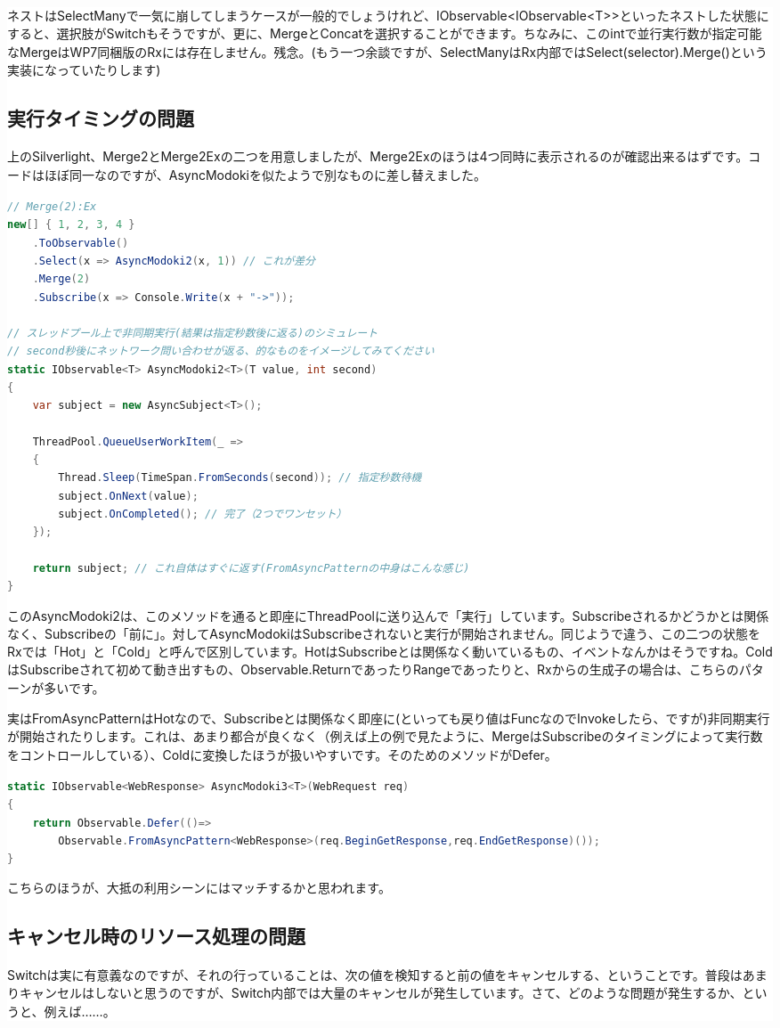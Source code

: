
ネストはSelectManyで一気に崩してしまうケースが一般的でしょうけれど、IObservable&lt;IObservable&lt;T>>といったネストした状態にすると、選択肢がSwitchもそうですが、更に、MergeとConcatを選択することができます。ちなみに、このintで並行実行数が指定可能なMergeはWP7同梱版のRxには存在しません。残念。(もう一つ余談ですが、SelectManyはRx内部ではSelect(selector).Merge()という実装になっていたりします)

実行タイミングの問題
---
上のSilverlight、Merge2とMerge2Exの二つを用意しましたが、Merge2Exのほうは4つ同時に表示されるのが確認出来るはずです。コードはほぼ同一なのですが、AsyncModokiを似たようで別なものに差し替えました。

```csharp
// Merge(2):Ex
new[] { 1, 2, 3, 4 }
    .ToObservable()
    .Select(x => AsyncModoki2(x, 1)) // これが差分
    .Merge(2)
    .Subscribe(x => Console.Write(x + "->"));

// スレッドプール上で非同期実行(結果は指定秒数後に返る)のシミュレート
// second秒後にネットワーク問い合わせが返る、的なものをイメージしてみてください
static IObservable<T> AsyncModoki2<T>(T value, int second)
{
    var subject = new AsyncSubject<T>();

    ThreadPool.QueueUserWorkItem(_ =>
    {
        Thread.Sleep(TimeSpan.FromSeconds(second)); // 指定秒数待機
        subject.OnNext(value);
        subject.OnCompleted(); // 完了（2つでワンセット）
    });

    return subject; // これ自体はすぐに返す(FromAsyncPatternの中身はこんな感じ)
}
```

このAsyncModoki2は、このメソッドを通ると即座にThreadPoolに送り込んで「実行」しています。Subscribeされるかどうかとは関係なく、Subscribeの「前に」。対してAsyncModokiはSubscribeされないと実行が開始されません。同じようで違う、この二つの状態をRxでは「Hot」と「Cold」と呼んで区別しています。HotはSubscribeとは関係なく動いているもの、イベントなんかはそうですね。ColdはSubscribeされて初めて動き出すもの、Observable.ReturnであったりRangeであったりと、Rxからの生成子の場合は、こちらのパターンが多いです。

実はFromAsyncPatternはHotなので、Subscribeとは関係なく即座に(といっても戻り値はFuncなのでInvokeしたら、ですが)非同期実行が開始されたりします。これは、あまり都合が良くなく（例えば上の例で見たように、MergeはSubscribeのタイミングによって実行数をコントロールしている）、Coldに変換したほうが扱いやすいです。そのためのメソッドがDefer。

```csharp
static IObservable<WebResponse> AsyncModoki3<T>(WebRequest req)
{
    return Observable.Defer(()=>
        Observable.FromAsyncPattern<WebResponse>(req.BeginGetResponse,req.EndGetResponse)());
}
```

こちらのほうが、大抵の利用シーンにはマッチするかと思われます。

キャンセル時のリソース処理の問題
---
Switchは実に有意義なのですが、それの行っていることは、次の値を検知すると前の値をキャンセルする、ということです。普段はあまりキャンセルはしないと思うのですが、Switch内部では大量のキャンセルが発生しています。さて、どのような問題が発生するか、というと、例えば……。
